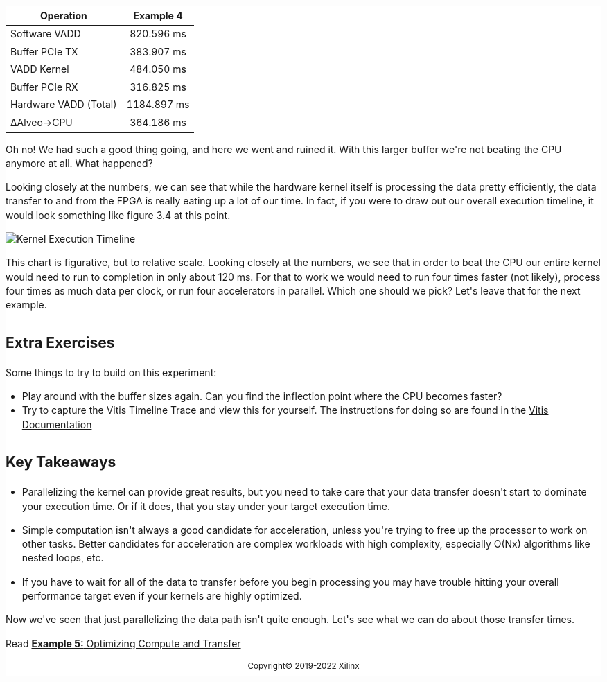 | Operation             |  Example 4  |
| --------------------- | :---------: |
| Software VADD         | 820.596 ms  |
| Buffer PCIe TX        | 383.907 ms  |
| VADD Kernel           | 484.050 ms  |
| Buffer PCIe RX        | 316.825 ms  |
| Hardware VADD (Total) | 1184.897 ms |
| &Delta;Alveo&rarr;CPU | 364.186 ms  |

Oh no!  We had such a good thing going, and here we went and ruined it.  With this larger buffer we're not beating the CPU anymore at all.  What happened?

Looking closely at the numbers, we can see that while the hardware kernel itself is processing the data pretty efficiently, the data transfer to and from the FPGA is really eating up a lot of our time.  In fact, if you were to draw out our overall execution timeline, it would look something like figure 3.4 at this point.

![Kernel Execution Timeline](./images/04_kernel_execution_time.jpg)

This chart is figurative, but to relative scale.  Looking closely at the numbers, we see that in order to
beat the CPU our entire kernel would need to run to completion in only about 120 ms.  For that to work we
would need to run four times faster (not likely), process four times as much data per clock, or run four
accelerators in parallel. Which one should we pick?  Let's leave that for the next example.

## Extra Exercises

Some things to try to build on this experiment:

- Play around with the buffer sizes again.  Can you find the inflection point where the CPU becomes faster?
- Try to capture the Vitis Timeline Trace and view this for yourself.  The instructions for doing so are
  found in the [Vitis Documentation](https://docs.xilinx.com/v/u/en-US/ug1416-vitis-documentation)

## Key Takeaways


- Parallelizing the kernel can provide great results, but you need to take care that your data transfer
  doesn't start to dominate your execution time.  Or if it does, that you stay under your target execution
  time.

- Simple computation isn't always a good candidate for acceleration, unless you're trying to free up the
  processor to work on other tasks.  Better candidates for acceleration are complex workloads with high
  complexity, especially O(Nx) algorithms like nested loops, etc.
- If you have to wait for all of the data to transfer before you begin processing you may have trouble
  hitting your overall performance target even if your kernels are highly optimized.

Now we've seen that just parallelizing the data path isn't quite enough.  Let's see what we can do about
those transfer times.

Read [**Example 5:** Optimizing Compute and Transfer](./05-optimizing-compute-and-transfer.md)

<p align="center"><sup>Copyright&copy; 2019-2022 Xilinx</sup></p>
